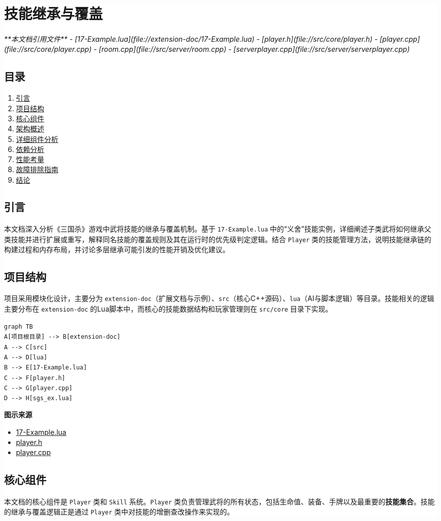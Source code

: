 # 技能继承与覆盖

<cite>
**本文档引用文件**  
- [17-Example.lua](file://extension-doc/17-Example.lua)
- [player.h](file://src/core/player.h)
- [player.cpp](file://src/core/player.cpp)
- [room.cpp](file://src/server/room.cpp)
- [serverplayer.cpp](file://src/server/serverplayer.cpp)
</cite>

## 目录
1. [引言](#引言)
2. [项目结构](#项目结构)
3. [核心组件](#核心组件)
4. [架构概述](#架构概述)
5. [详细组件分析](#详细组件分析)
6. [依赖分析](#依赖分析)
7. [性能考量](#性能考量)
8. [故障排除指南](#故障排除指南)
9. [结论](#结论)

## 引言
本文档深入分析《三国杀》游戏中武将技能的继承与覆盖机制。基于 `17-Example.lua` 中的“义舍”技能实例，详细阐述子类武将如何继承父类技能并进行扩展或重写，解释同名技能的覆盖规则及其在运行时的优先级判定逻辑。结合 `Player` 类的技能管理方法，说明技能继承链的构建过程和内存布局，并讨论多层继承可能引发的性能开销及优化建议。

## 项目结构
项目采用模块化设计，主要分为 `extension-doc`（扩展文档与示例）、`src`（核心C++源码）、`lua`（AI与脚本逻辑）等目录。技能相关的逻辑主要分布在 `extension-doc` 的Lua脚本中，而核心的技能数据结构和玩家管理则在 `src/core` 目录下实现。

```mermaid
graph TB
A[项目根目录] --> B[extension-doc]
A --> C[src]
A --> D[lua]
B --> E[17-Example.lua]
C --> F[player.h]
C --> G[player.cpp]
D --> H[sgs_ex.lua]
```

**图示来源**
- [17-Example.lua](file://extension-doc/17-Example.lua)
- [player.h](file://src/core/player.h)
- [player.cpp](file://src/core/player.cpp)

## 核心组件

本文档的核心组件是 `Player` 类和 `Skill` 系统。`Player` 类负责管理武将的所有状态，包括生命值、装备、手牌以及最重要的**技能集合**。技能的继承与覆盖逻辑正是通过 `Player` 类中对技能的增删查改操作来实现的。
